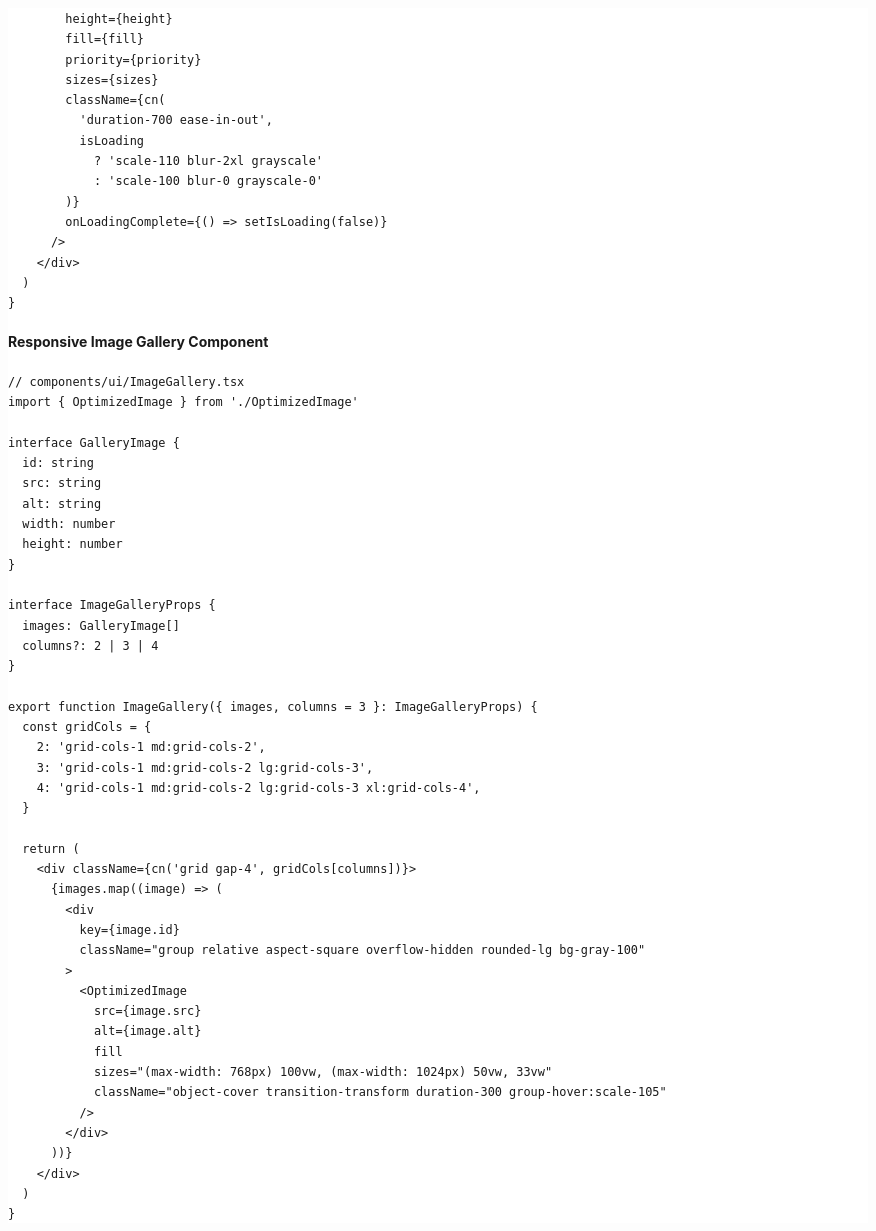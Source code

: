 ```tsx
        height={height}
        fill={fill}
        priority={priority}
        sizes={sizes}
        className={cn(
          'duration-700 ease-in-out',
          isLoading
            ? 'scale-110 blur-2xl grayscale'
            : 'scale-100 blur-0 grayscale-0'
        )}
        onLoadingComplete={() => setIsLoading(false)}
      />
    </div>
  )
}
```

#### Responsive Image Gallery Component
```tsx
// components/ui/ImageGallery.tsx
import { OptimizedImage } from './OptimizedImage'

interface GalleryImage {
  id: string
  src: string
  alt: string
  width: number
  height: number
}

interface ImageGalleryProps {
  images: GalleryImage[]
  columns?: 2 | 3 | 4
}

export function ImageGallery({ images, columns = 3 }: ImageGalleryProps) {
  const gridCols = {
    2: 'grid-cols-1 md:grid-cols-2',
    3: 'grid-cols-1 md:grid-cols-2 lg:grid-cols-3',
    4: 'grid-cols-1 md:grid-cols-2 lg:grid-cols-3 xl:grid-cols-4',
  }

  return (
    <div className={cn('grid gap-4', gridCols[columns])}>
      {images.map((image) => (
        <div
          key={image.id}
          className="group relative aspect-square overflow-hidden rounded-lg bg-gray-100"
        >
          <OptimizedImage
            src={image.src}
            alt={image.alt}
            fill
            sizes="(max-width: 768px) 100vw, (max-width: 1024px) 50vw, 33vw"
            className="object-cover transition-transform duration-300 group-hover:scale-105"
          />
        </div>
      ))}
    </div>
  )
}
```
